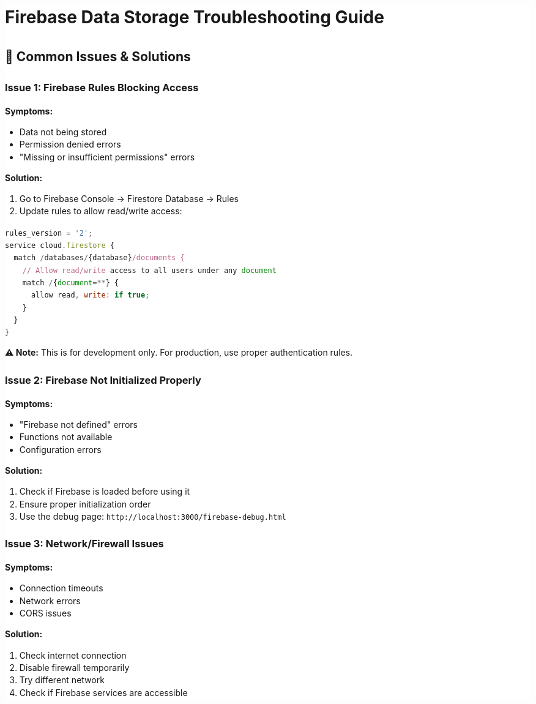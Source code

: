 # Firebase Data Storage Troubleshooting Guide

## 🚨 Common Issues & Solutions

### **Issue 1: Firebase Rules Blocking Access**

**Symptoms:**
- Data not being stored
- Permission denied errors
- "Missing or insufficient permissions" errors

**Solution:**
1. Go to Firebase Console → Firestore Database → Rules
2. Update rules to allow read/write access:

```javascript
rules_version = '2';
service cloud.firestore {
  match /databases/{database}/documents {
    // Allow read/write access to all users under any document
    match /{document=**} {
      allow read, write: if true;
    }
  }
}
```

**⚠️ Note:** This is for development only. For production, use proper authentication rules.

### **Issue 2: Firebase Not Initialized Properly**

**Symptoms:**
- "Firebase not defined" errors
- Functions not available
- Configuration errors

**Solution:**
1. Check if Firebase is loaded before using it
2. Ensure proper initialization order
3. Use the debug page: `http://localhost:3000/firebase-debug.html`

### **Issue 3: Network/Firewall Issues**

**Symptoms:**
- Connection timeouts
- Network errors
- CORS issues

**Solution:**
1. Check internet connection
2. Disable firewall temporarily
3. Try different network
4. Check if Firebase services are accessible
